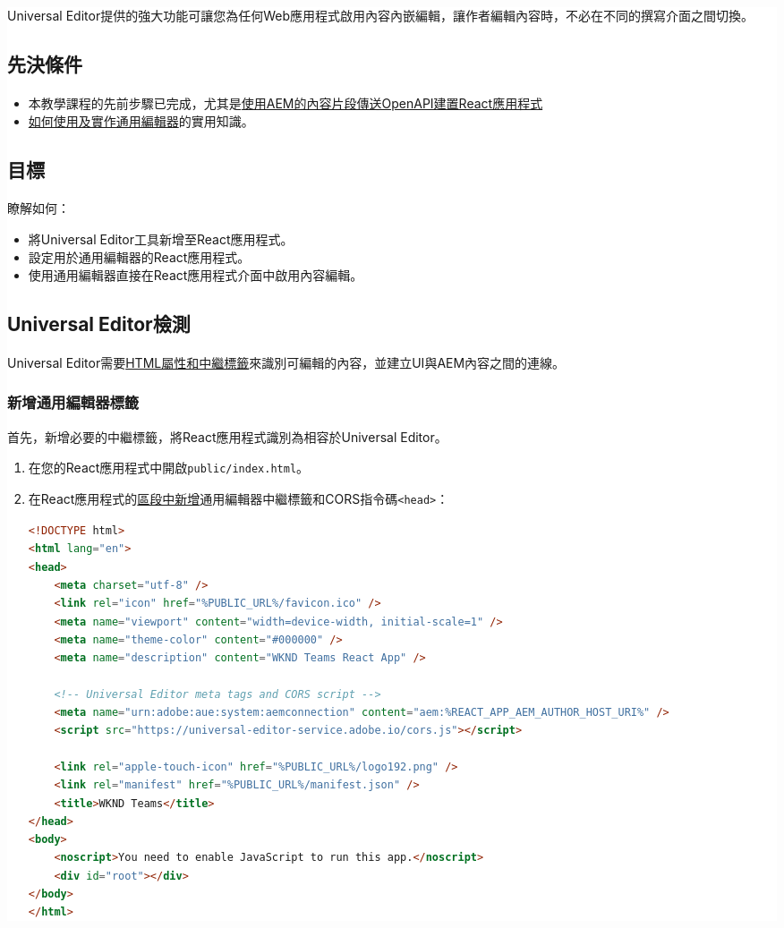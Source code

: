 Universal Editor提供的強大功能可讓您為任何Web應用程式啟用內容內嵌編輯，讓作者編輯內容時，不必在不同的撰寫介面之間切換。

## 先決條件

* 本教學課程的先前步驟已完成，尤其是[使用AEM的內容片段傳送OpenAPI建置React應用程式](./4-react-app.md)
* [如何使用及實作通用編輯器](https://experienceleague.adobe.com/zh-hant/docs/experience-manager-cloud-service/content/implementing/developing/universal-editor/introduction)的實用知識。

## 目標

瞭解如何：

* 將Universal Editor工具新增至React應用程式。
* 設定用於通用編輯器的React應用程式。
* 使用通用編輯器直接在React應用程式介面中啟用內容編輯。

## Universal Editor檢測

Universal Editor需要[HTML屬性和中繼標籤](https://experienceleague.adobe.com/zh-hant/docs/experience-manager-cloud-service/content/implementing/developing/universal-editor/attributes-types)來識別可編輯的內容，並建立UI與AEM內容之間的連線。

### 新增通用編輯器標籤

首先，新增必要的中繼標籤，將React應用程式識別為相容於Universal Editor。

1. 在您的React應用程式中開啟`public/index.html`。
1. 在React應用程式的[區段中新增](https://experienceleague.adobe.com/zh-hant/docs/experience-manager-cloud-service/content/implementing/developing/universal-editor/getting-started)通用編輯器中繼標籤和CORS指令碼`<head>`：

   ```html
   <!DOCTYPE html>
   <html lang="en">
   <head>
       <meta charset="utf-8" />
       <link rel="icon" href="%PUBLIC_URL%/favicon.ico" />
       <meta name="viewport" content="width=device-width, initial-scale=1" />
       <meta name="theme-color" content="#000000" />
       <meta name="description" content="WKND Teams React App" />
   
       <!-- Universal Editor meta tags and CORS script -->
       <meta name="urn:adobe:aue:system:aemconnection" content="aem:%REACT_APP_AEM_AUTHOR_HOST_URI%" />
       <script src="https://universal-editor-service.adobe.io/cors.js"></script>
   
       <link rel="apple-touch-icon" href="%PUBLIC_URL%/logo192.png" />
       <link rel="manifest" href="%PUBLIC_URL%/manifest.json" />
       <title>WKND Teams</title>
   </head>
   <body>
       <noscript>You need to enable JavaScript to run this app.</noscript>
       <div id="root"></div>
   </body>
   </html>
   ```
